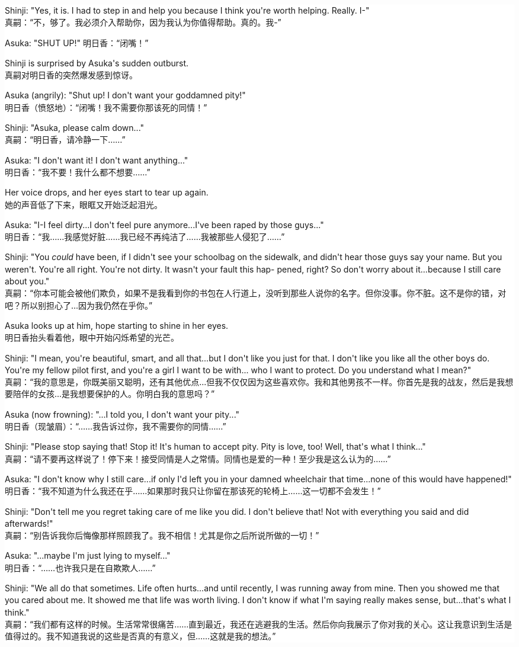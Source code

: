 Shinji: "Yes, it is. I had to step in and help you because I think you're worth helping. Really. I-"  
真嗣：“不，够了。我必须介入帮助你，因为我认为你值得帮助。真的。我-”

Asuka: "SHUT UP!" 明日香：“闭嘴！”

Shinji is surprised by Asuka's sudden outburst.  
真嗣对明日香的突然爆发感到惊讶。

Asuka (angrily): "Shut up! I don't want your goddamned pity!"  
明日香（愤怒地）：“闭嘴！我不需要你那该死的同情！”

Shinji: "Asuka, please calm down..."  
真嗣：“明日香，请冷静一下……”

Asuka: "I don't want it! I don't want anything..."  
明日香：“我不要！我什么都不想要……”

Her voice drops, and her eyes start to tear up again.  
她的声音低了下来，眼眶又开始泛起泪光。

Asuka: "I-I feel dirty...I don't feel pure anymore...I've been raped by those guys..."  
明日香：“我……我感觉好脏……我已经不再纯洁了……我被那些人侵犯了……”

Shinji: "You *could* have been, if I didn't see your schoolbag on the sidewalk, and didn't hear those guys say your name. But you weren't. You're all right. You're not dirty. It wasn't your fault this hap- pened, right? So don't worry about it...because I still care about you."  
真嗣：“你本可能会被他们欺负，如果不是我看到你的书包在人行道上，没听到那些人说你的名字。但你没事。你不脏。这不是你的错，对吧？所以别担心了...因为我仍然在乎你。”

Asuka looks up at him, hope starting to shine in her eyes.  
明日香抬头看着他，眼中开始闪烁希望的光芒。

Shinji: "I mean, you're beautiful, smart, and all that...but I don't like you just for that. I don't like you like all the other boys do. You're my fellow pilot first, and you're a girl I want to be with... who I want to protect. Do you understand what I mean?"  
真嗣：“我的意思是，你既美丽又聪明，还有其他优点...但我不仅仅因为这些喜欢你。我和其他男孩不一样。你首先是我的战友，然后是我想要陪伴的女孩...是我想要保护的人。你明白我的意思吗？”

Asuka (now frowning): "...I told you, I don't want your pity..."  
明日香（现皱眉）：“……我告诉过你，我不需要你的同情……”

Shinji: "Please stop saying that! Stop it! It's human to accept pity. Pity is love, too! Well, that's what I think..."  
真嗣：“请不要再这样说了！停下来！接受同情是人之常情。同情也是爱的一种！至少我是这么认为的……”

Asuka: "I don't know why I still care...if only I'd left you in your damned wheelchair that time...none of this would have happened!"  
明日香：“我不知道为什么我还在乎……如果那时我只让你留在那该死的轮椅上……这一切都不会发生！”

Shinji: "Don't tell me you regret taking care of me like you did. I don't believe that! Not with everything you said and did afterwards!"  
真嗣：“别告诉我你后悔像那样照顾我了。我不相信！尤其是你之后所说所做的一切！”

Asuka: "...maybe I'm just lying to myself..."  
明日香：“……也许我只是在自欺欺人……”

Shinji: "We all do that sometimes. Life often hurts...and until recently, I was running away from mine. Then you showed me that you cared about me. It showed me that life was worth living. I don't know if what I'm saying really makes sense, but...that's what I think."  
真嗣：“我们都有这样的时候。生活常常很痛苦……直到最近，我还在逃避我的生活。然后你向我展示了你对我的关心。这让我意识到生活是值得过的。我不知道我说的这些是否真的有意义，但……这就是我的想法。”
